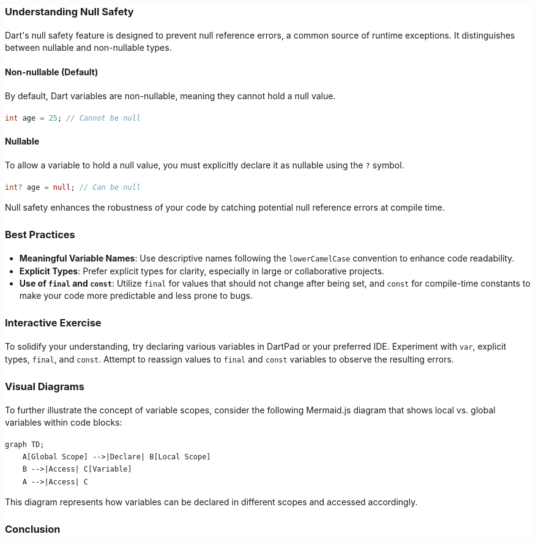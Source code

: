 ### Understanding Null Safety

Dart's null safety feature is designed to prevent null reference errors, a common source of runtime exceptions. It distinguishes between nullable and non-nullable types.

#### Non-nullable (Default)

By default, Dart variables are non-nullable, meaning they cannot hold a null value.

```dart
int age = 25; // Cannot be null
```

#### Nullable

To allow a variable to hold a null value, you must explicitly declare it as nullable using the `?` symbol.

```dart
int? age = null; // Can be null
```

Null safety enhances the robustness of your code by catching potential null reference errors at compile time.

### Best Practices

- **Meaningful Variable Names**: Use descriptive names following the `lowerCamelCase` convention to enhance code readability.
- **Explicit Types**: Prefer explicit types for clarity, especially in large or collaborative projects.
- **Use of `final` and `const`**: Utilize `final` for values that should not change after being set, and `const` for compile-time constants to make your code more predictable and less prone to bugs.

### Interactive Exercise

To solidify your understanding, try declaring various variables in DartPad or your preferred IDE. Experiment with `var`, explicit types, `final`, and `const`. Attempt to reassign values to `final` and `const` variables to observe the resulting errors.

### Visual Diagrams

To further illustrate the concept of variable scopes, consider the following Mermaid.js diagram that shows local vs. global variables within code blocks:

```mermaid
graph TD;
    A[Global Scope] -->|Declare| B[Local Scope]
    B -->|Access| C[Variable]
    A -->|Access| C
```

This diagram represents how variables can be declared in different scopes and accessed accordingly.

### Conclusion
